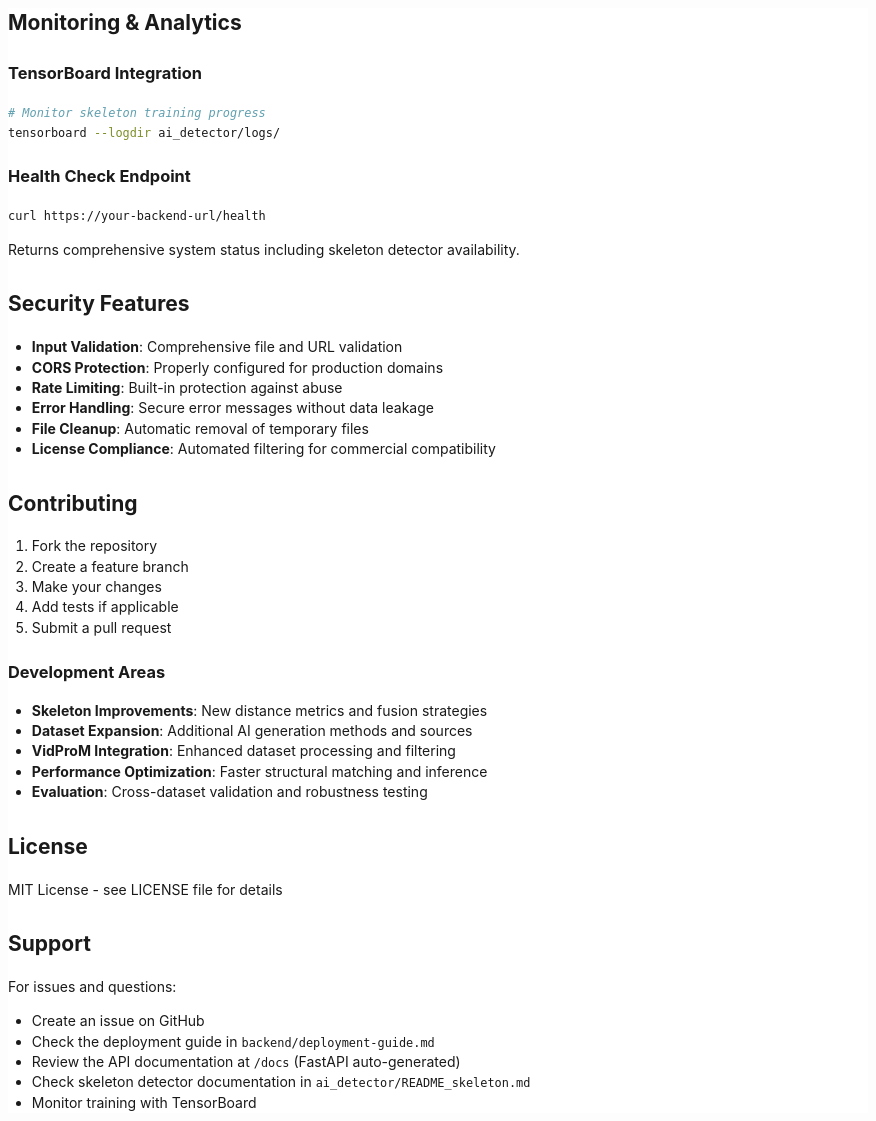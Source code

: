 ## Monitoring & Analytics

### TensorBoard Integration
```bash
# Monitor skeleton training progress
tensorboard --logdir ai_detector/logs/
```

### Health Check Endpoint
```bash
curl https://your-backend-url/health
```

Returns comprehensive system status including skeleton detector availability.

## Security Features

- **Input Validation**: Comprehensive file and URL validation
- **CORS Protection**: Properly configured for production domains
- **Rate Limiting**: Built-in protection against abuse
- **Error Handling**: Secure error messages without data leakage
- **File Cleanup**: Automatic removal of temporary files
- **License Compliance**: Automated filtering for commercial compatibility

## Contributing

1. Fork the repository
2. Create a feature branch
3. Make your changes
4. Add tests if applicable
5. Submit a pull request

### Development Areas
- **Skeleton Improvements**: New distance metrics and fusion strategies
- **Dataset Expansion**: Additional AI generation methods and sources
- **VidProM Integration**: Enhanced dataset processing and filtering
- **Performance Optimization**: Faster structural matching and inference
- **Evaluation**: Cross-dataset validation and robustness testing

## License

MIT License - see LICENSE file for details

## Support

For issues and questions:
- Create an issue on GitHub
- Check the deployment guide in `backend/deployment-guide.md`
- Review the API documentation at `/docs` (FastAPI auto-generated)
- Check skeleton detector documentation in `ai_detector/README_skeleton.md`
- Monitor training with TensorBoard
